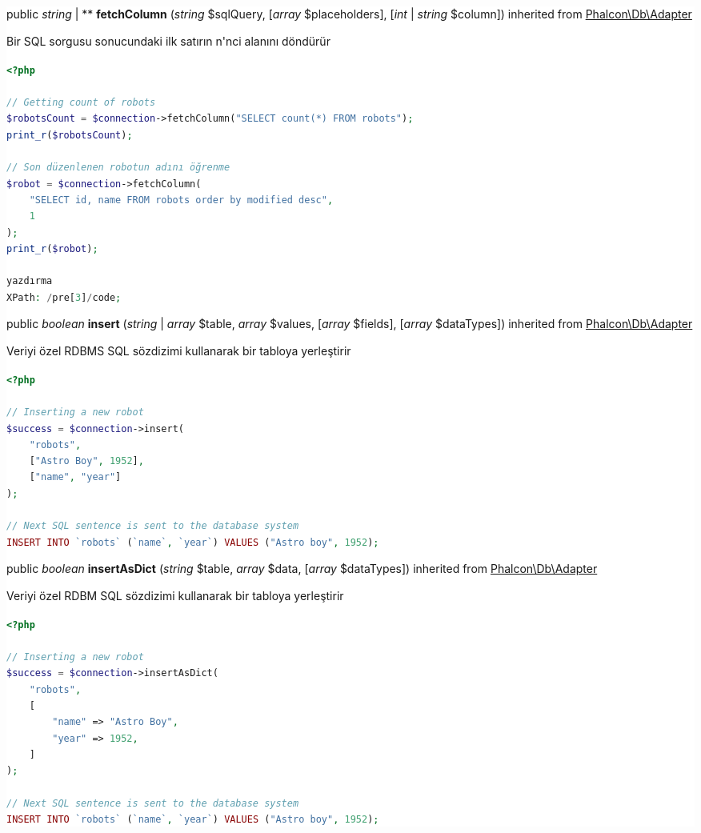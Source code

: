 public *string* | ** **fetchColumn** (*string* $sqlQuery, [*array* $placeholders], [*int* | *string* $column]) inherited from [Phalcon\Db\Adapter](Phalcon_Db_Adapter)

Bir SQL sorgusu sonucundaki ilk satırın n'nci alanını döndürür

```php
<?php

// Getting count of robots
$robotsCount = $connection->fetchColumn("SELECT count(*) FROM robots");
print_r($robotsCount);

// Son düzenlenen robotun adını öğrenme
$robot = $connection->fetchColumn(
    "SELECT id, name FROM robots order by modified desc",
    1
);
print_r($robot);
 
yazdırma
XPath: /pre[3]/code;

```

public *boolean* **insert** (*string* | *array* $table, *array* $values, [*array* $fields], [*array* $dataTypes]) inherited from [Phalcon\Db\Adapter](Phalcon_Db_Adapter)

Veriyi özel RDBMS SQL sözdizimi kullanarak bir tabloya yerleştirir

```php
<?php

// Inserting a new robot
$success = $connection->insert(
    "robots",
    ["Astro Boy", 1952],
    ["name", "year"]
);

// Next SQL sentence is sent to the database system
INSERT INTO `robots` (`name`, `year`) VALUES ("Astro boy", 1952);

```

public *boolean* **insertAsDict** (*string* $table, *array* $data, [*array* $dataTypes]) inherited from [Phalcon\Db\Adapter](Phalcon_Db_Adapter)

Veriyi özel RDBM SQL sözdizimi kullanarak bir tabloya yerleştirir

```php
<?php

// Inserting a new robot
$success = $connection->insertAsDict(
    "robots",
    [
        "name" => "Astro Boy",
        "year" => 1952,
    ]
);

// Next SQL sentence is sent to the database system
INSERT INTO `robots` (`name`, `year`) VALUES ("Astro boy", 1952);

```
